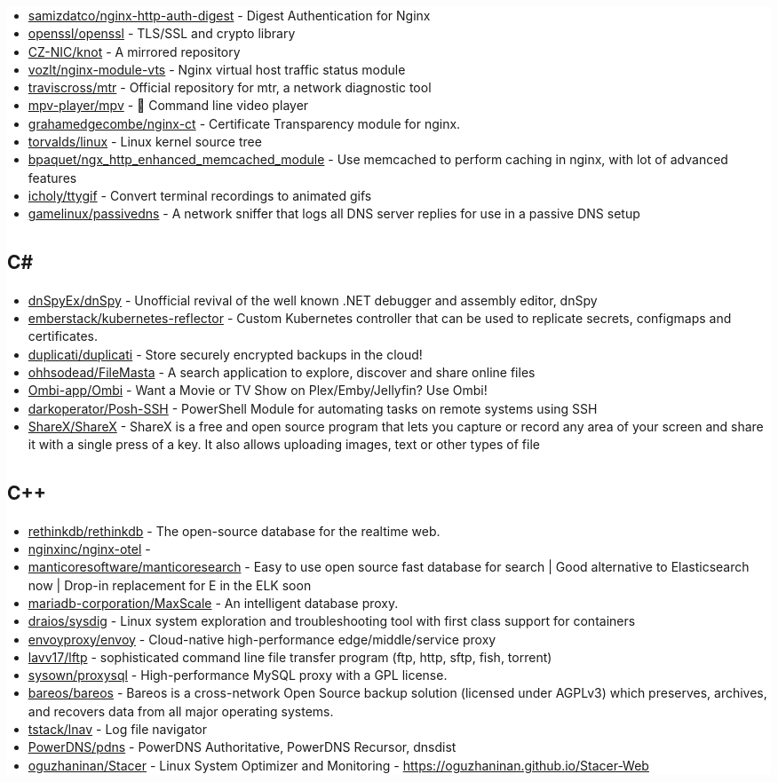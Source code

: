 - [samizdatco/nginx-http-auth-digest](https://github.com/samizdatco/nginx-http-auth-digest) - Digest Authentication for Nginx
- [openssl/openssl](https://github.com/openssl/openssl) - TLS/SSL and crypto library
- [CZ-NIC/knot](https://github.com/CZ-NIC/knot) - A mirrored repository
- [vozlt/nginx-module-vts](https://github.com/vozlt/nginx-module-vts) - Nginx virtual host traffic status module
- [traviscross/mtr](https://github.com/traviscross/mtr) - Official repository for mtr, a network diagnostic tool
- [mpv-player/mpv](https://github.com/mpv-player/mpv) - 🎥 Command line video player
- [grahamedgecombe/nginx-ct](https://github.com/grahamedgecombe/nginx-ct) - Certificate Transparency module for nginx.
- [torvalds/linux](https://github.com/torvalds/linux) - Linux kernel source tree
- [bpaquet/ngx_http_enhanced_memcached_module](https://github.com/bpaquet/ngx_http_enhanced_memcached_module) - Use memcached to perform caching in nginx, with lot of advanced features
- [icholy/ttygif](https://github.com/icholy/ttygif) - Convert terminal recordings to animated gifs
- [gamelinux/passivedns](https://github.com/gamelinux/passivedns) - A network sniffer that logs all DNS server replies for use in a passive DNS setup

## C# # 

- [dnSpyEx/dnSpy](https://github.com/dnSpyEx/dnSpy) - Unofficial revival of the well known .NET debugger and assembly editor, dnSpy
- [emberstack/kubernetes-reflector](https://github.com/emberstack/kubernetes-reflector) - Custom Kubernetes controller that can be used to replicate secrets, configmaps and certificates.
- [duplicati/duplicati](https://github.com/duplicati/duplicati) - Store securely encrypted backups in the cloud!
- [ohhsodead/FileMasta](https://github.com/ohhsodead/FileMasta) - A search application to explore, discover and share online files
- [Ombi-app/Ombi](https://github.com/Ombi-app/Ombi) - Want a Movie or TV Show on Plex/Emby/Jellyfin? Use Ombi!
- [darkoperator/Posh-SSH](https://github.com/darkoperator/Posh-SSH) - PowerShell Module for automating tasks on remote systems using SSH
- [ShareX/ShareX](https://github.com/ShareX/ShareX) - ShareX is a free and open source program that lets you capture or record any area of your screen and share it with a single press of a key. It also allows uploading images, text or other types of file

## C++ 

- [rethinkdb/rethinkdb](https://github.com/rethinkdb/rethinkdb) - The open-source database for the realtime web.
- [nginxinc/nginx-otel](https://github.com/nginxinc/nginx-otel) - 
- [manticoresoftware/manticoresearch](https://github.com/manticoresoftware/manticoresearch) - Easy to use open source fast database for search | Good alternative to Elasticsearch now | Drop-in replacement for E in the ELK soon
- [mariadb-corporation/MaxScale](https://github.com/mariadb-corporation/MaxScale) - An intelligent database proxy.
- [draios/sysdig](https://github.com/draios/sysdig) - Linux system exploration and troubleshooting tool with first class support for containers
- [envoyproxy/envoy](https://github.com/envoyproxy/envoy) - Cloud-native high-performance edge/middle/service proxy
- [lavv17/lftp](https://github.com/lavv17/lftp) - sophisticated command line file transfer program (ftp, http, sftp, fish, torrent)
- [sysown/proxysql](https://github.com/sysown/proxysql) - High-performance MySQL proxy with a GPL license.
- [bareos/bareos](https://github.com/bareos/bareos) - Bareos is a cross-network Open Source backup solution (licensed under AGPLv3) which preserves, archives, and recovers data from all major operating systems.
- [tstack/lnav](https://github.com/tstack/lnav) - Log file navigator
- [PowerDNS/pdns](https://github.com/PowerDNS/pdns) - PowerDNS Authoritative, PowerDNS Recursor, dnsdist
- [oguzhaninan/Stacer](https://github.com/oguzhaninan/Stacer) - Linux System Optimizer and Monitoring - https://oguzhaninan.github.io/Stacer-Web